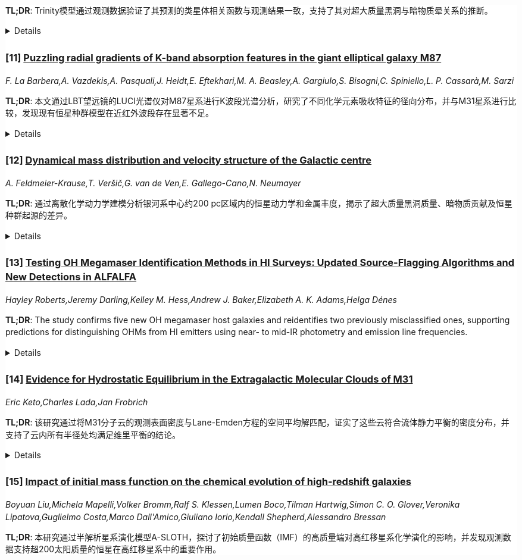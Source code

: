 **TL;DR**: Trinity模型通过观测数据验证了其预测的类星体相关函数与观测结果一致，支持了其对超大质量黑洞与暗物质晕关系的推断。


<details><summary>Details</summary></details>

### [11] [Puzzling radial gradients of K-band absorption features in the giant elliptical galaxy M87](https://arxiv.org/abs/2506.05986)
*F. La Barbera,A. Vazdekis,A. Pasquali,J. Heidt,E. Eftekhari,M. A. Beasley,A. Gargiulo,S. Bisogni,C. Spiniello,L. P. Cassarà,M. Sarzi*

**TL;DR**: 本文通过LBT望远镜的LUCI光谱仪对M87星系进行K波段光谱分析，研究了不同化学元素吸收特征的径向分布，并与M31星系进行比较，发现现有恒星种群模型在近红外波段存在显著不足。


<details><summary>Details</summary></details>

### [12] [Dynamical mass distribution and velocity structure of the Galactic centre](https://arxiv.org/abs/2506.06014)
*A. Feldmeier-Krause,T. Veršič,G. van de Ven,E. Gallego-Cano,N. Neumayer*

**TL;DR**: 通过离散化学动力学建模分析银河系中心约200 pc区域内的恒星动力学和金属丰度，揭示了超大质量黑洞质量、暗物质贡献及恒星种群起源的差异。


<details><summary>Details</summary></details>

### [13] [Testing OH Megamaser Identification Methods in HI Surveys: Updated Source-Flagging Algorithms and New Detections in ALFALFA](https://arxiv.org/abs/2506.06115)
*Hayley Roberts,Jeremy Darling,Kelley M. Hess,Andrew J. Baker,Elizabeth A. K. Adams,Helga Dénes*

**TL;DR**: The study confirms five new OH megamaser host galaxies and reidentifies two previously misclassified ones, supporting predictions for distinguishing OHMs from HI emitters using near- to mid-IR photometry and emission line frequencies.


<details><summary>Details</summary></details>

### [14] [Evidence for Hydrostatic Equilibrium in the Extragalactic Molecular Clouds of M31](https://arxiv.org/abs/2506.06118)
*Eric Keto,Charles Lada,Jan Frobrich*

**TL;DR**: 该研究通过将M31分子云的观测表面密度与Lane-Emden方程的空间平均解匹配，证实了这些云符合流体静力平衡的密度分布，并支持了云内所有半径处均满足维里平衡的结论。


<details><summary>Details</summary></details>

### [15] [Impact of initial mass function on the chemical evolution of high-redshift galaxies](https://arxiv.org/abs/2506.06139)
*Boyuan Liu,Michela Mapelli,Volker Bromm,Ralf S. Klessen,Lumen Boco,Tilman Hartwig,Simon C. O. Glover,Veronika Lipatova,Guglielmo Costa,Marco Dall'Amico,Giuliano Iorio,Kendall Shepherd,Alessandro Bressan*

**TL;DR**: 本研究通过半解析星系演化模型A-SLOTH，探讨了初始质量函数（IMF）的高质量端对高红移星系化学演化的影响，并发现观测数据支持超200太阳质量的恒星在高红移星系中的重要作用。


